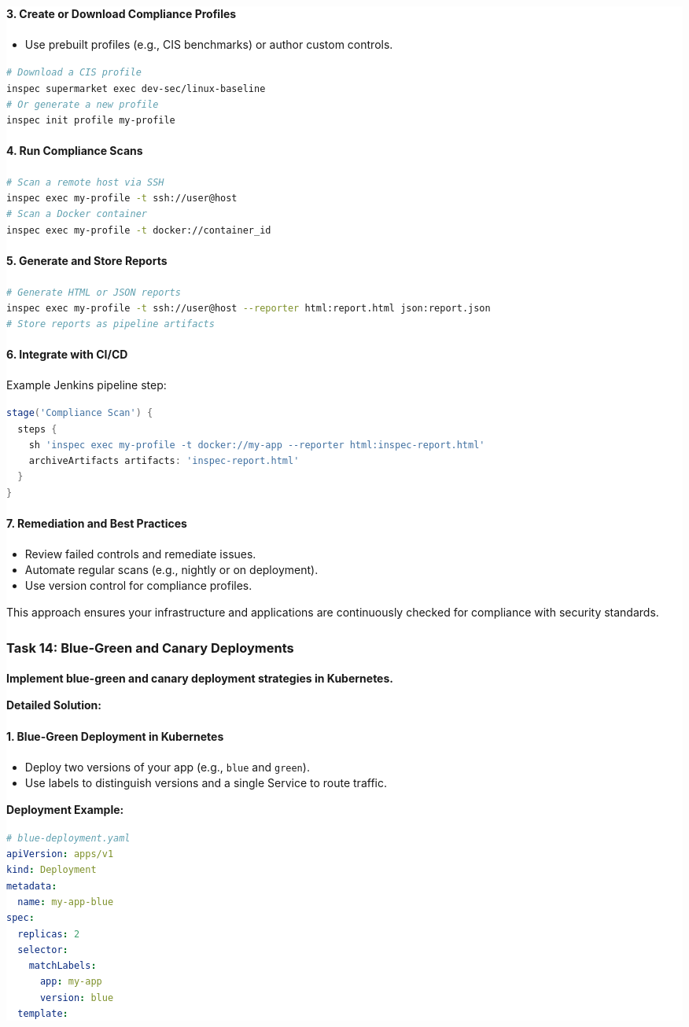 #### 3. Create or Download Compliance Profiles
- Use prebuilt profiles (e.g., CIS benchmarks) or author custom controls.
```bash
# Download a CIS profile
inspec supermarket exec dev-sec/linux-baseline
# Or generate a new profile
inspec init profile my-profile
```

#### 4. Run Compliance Scans
```bash
# Scan a remote host via SSH
inspec exec my-profile -t ssh://user@host
# Scan a Docker container
inspec exec my-profile -t docker://container_id
```

#### 5. Generate and Store Reports
```bash
# Generate HTML or JSON reports
inspec exec my-profile -t ssh://user@host --reporter html:report.html json:report.json
# Store reports as pipeline artifacts
```

#### 6. Integrate with CI/CD
Example Jenkins pipeline step:
```groovy
stage('Compliance Scan') {
  steps {
    sh 'inspec exec my-profile -t docker://my-app --reporter html:inspec-report.html'
    archiveArtifacts artifacts: 'inspec-report.html'
  }
}
```

#### 7. Remediation and Best Practices
- Review failed controls and remediate issues.
- Automate regular scans (e.g., nightly or on deployment).
- Use version control for compliance profiles.

This approach ensures your infrastructure and applications are continuously checked for compliance with security standards.

### Task 14: Blue-Green and Canary Deployments

**Implement blue-green and canary deployment strategies in Kubernetes.**

**Detailed Solution:**

#### 1. Blue-Green Deployment in Kubernetes
- Deploy two versions of your app (e.g., `blue` and `green`).
- Use labels to distinguish versions and a single Service to route traffic.

**Deployment Example:**
```yaml
# blue-deployment.yaml
apiVersion: apps/v1
kind: Deployment
metadata:
  name: my-app-blue
spec:
  replicas: 2
  selector:
    matchLabels:
      app: my-app
      version: blue
  template:
```